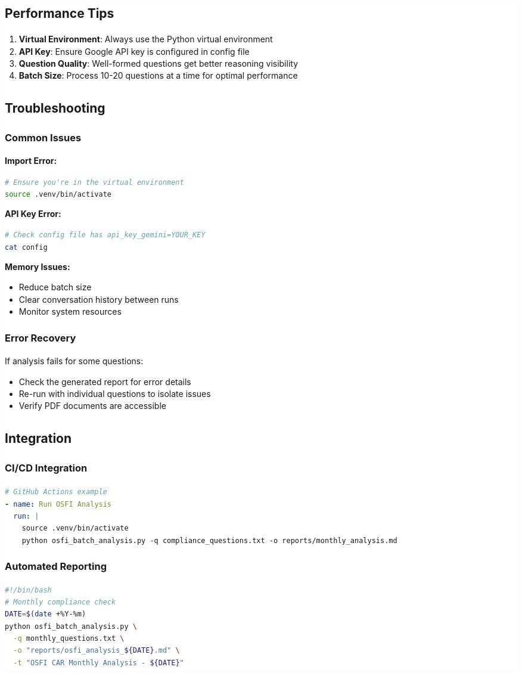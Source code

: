 ## Performance Tips

1. **Virtual Environment**: Always use the Python virtual environment
2. **API Key**: Ensure Google API key is configured in config file
3. **Question Quality**: Well-formed questions get better reasoning visibility
4. **Batch Size**: Process 10-20 questions at a time for optimal performance

## Troubleshooting

### Common Issues

**Import Error:**
```bash
# Ensure you're in the virtual environment
source .venv/bin/activate
```

**API Key Error:**
```bash
# Check config file has api_key_gemini=YOUR_KEY
cat config
```

**Memory Issues:**
- Reduce batch size
- Clear conversation history between runs
- Monitor system resources

### Error Recovery

If analysis fails for some questions:
- Check the generated report for error details
- Re-run with individual questions to isolate issues
- Verify PDF documents are accessible

## Integration

### CI/CD Integration
```yaml
# GitHub Actions example
- name: Run OSFI Analysis
  run: |
    source .venv/bin/activate
    python osfi_batch_analysis.py -q compliance_questions.txt -o reports/monthly_analysis.md
```

### Automated Reporting
```bash
#!/bin/bash
# Monthly compliance check
DATE=$(date +%Y-%m)
python osfi_batch_analysis.py \
  -q monthly_questions.txt \
  -o "reports/osfi_analysis_${DATE}.md" \
  -t "OSFI CAR Monthly Analysis - ${DATE}"
```

